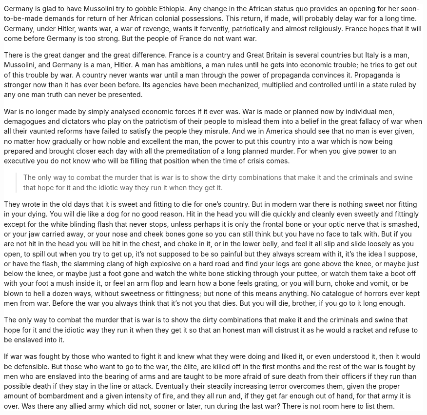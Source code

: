 Germany is glad to have Mussolini try to gobble Ethiopia. Any change in the African status quo provides an opening for her soon-to-be-made demands for return of her African colonial possessions. This return, if made, will probably delay war for a long time. Germany, under Hitler, wants war, a war of revenge, wants it fervently, patriotically and almost religiously. France hopes that it will come before Germany is too strong. But the people of France do not want war.

There is the great danger and the great difference. France is a country and Great Britain is several countries but Italy is a man, Mussolini, and Germany is a man, Hitler. A man has ambitions, a man rules until he gets into economic trouble; he tries to get out of this trouble by war. A country never wants war until a man through the power of propaganda convinces it. Propaganda is stronger now than it has ever been before. Its agencies have been mechanized, multiplied and controlled until in a state ruled by any one man truth can never be presented.

War is no longer made by simply analysed economic forces if it ever was. War is made or planned now by individual men, demagogues and dictators who play on the patriotism of their people to mislead them into a belief in the great fallacy of war when all their vaunted reforms have failed to satisfy the people they misrule. And we in America should see that no man is ever given, no matter how gradually or how noble and excellent the man, the power to put this country into a war which is now being prepared and brought closer each day with all the premeditation of a long planned murder. For when you give power to an executive you do not know who will be filling that position when the time of crisis comes.

> The only way to combat the murder that is war is to show the dirty combinations that make it and the criminals and swine that hope for it and the idiotic way they run it when they get it.

They wrote in the old days that it is sweet and fitting to die for one’s country. But in modern war there is nothing sweet nor fitting in your dying. You will die like a dog for no good reason. Hit in the head you will die quickly and cleanly even sweetly and fittingly except for the white blinding flash that never stops, unless perhaps it is only the frontal bone or your optic nerve that is smashed, or your jaw carried away, or your nose and cheek bones gone so you can still think but you have no face to talk with. But if you are not hit in the head you will be hit in the chest, and choke in it, or in the lower belly, and feel it all slip and slide loosely as you open, to spill out when you try to get up, it’s not supposed to be so painful but they always scream with it, it’s the idea I suppose, or have the flash, the slamming clang of high explosive on a hard road and find your legs are gone above the knee, or maybe just below the knee, or maybe just a foot gone and watch the white bone sticking through your puttee, or watch them take a boot off with your foot a mush inside it, or feel an arm flop and learn how a bone feels grating, or you will burn, choke and vomit, or be blown to hell a dozen ways, without sweetness or fittingness; but none of this means anything. No catalogue of horrors ever kept men from war. Before the war you always think that it’s not you that dies. But you will die, brother, if you go to it long enough.

The only way to combat the murder that is war is to show the dirty combinations that make it and the criminals and swine that hope for it and the idiotic way they run it when they get it so that an honest man will distrust it as he would a racket and refuse to be enslaved into it.

If war was fought by those who wanted to fight it and knew what they were doing and liked it, or even understood it, then it would be defensible. But those who want to go to the war, the élite, are killed off in the first months and the rest of the war is fought by men who are enslaved into the bearing of arms and are taught to be more afraid of sure death from their officers if they run than possible death if they stay in the line or attack. Eventually their steadily increasing terror overcomes them, given the proper amount of bombardment and a given intensity of fire, and they all run and, if they get far enough out of hand, for that army it is over. Was there any allied army which did not, sooner or later, run during the last war? There is not room here to list them.
